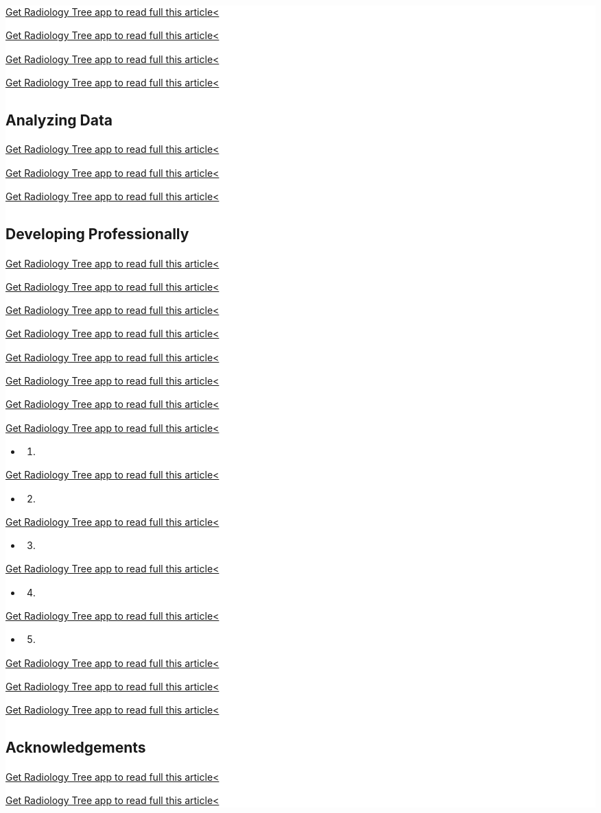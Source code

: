 [Get Radiology Tree app to read full this article<](https://clinicalpub.com/app)

[Get Radiology Tree app to read full this article<](https://clinicalpub.com/app)

[Get Radiology Tree app to read full this article<](https://clinicalpub.com/app)

[Get Radiology Tree app to read full this article<](https://clinicalpub.com/app)

## Analyzing Data

[Get Radiology Tree app to read full this article<](https://clinicalpub.com/app)

[Get Radiology Tree app to read full this article<](https://clinicalpub.com/app)

[Get Radiology Tree app to read full this article<](https://clinicalpub.com/app)

## Developing Professionally

[Get Radiology Tree app to read full this article<](https://clinicalpub.com/app)

[Get Radiology Tree app to read full this article<](https://clinicalpub.com/app)

[Get Radiology Tree app to read full this article<](https://clinicalpub.com/app)

[Get Radiology Tree app to read full this article<](https://clinicalpub.com/app)

[Get Radiology Tree app to read full this article<](https://clinicalpub.com/app)

[Get Radiology Tree app to read full this article<](https://clinicalpub.com/app)

[Get Radiology Tree app to read full this article<](https://clinicalpub.com/app)

[Get Radiology Tree app to read full this article<](https://clinicalpub.com/app)

- 1.
[Get Radiology Tree app to read full this article<](https://clinicalpub.com/app)

- 2.
[Get Radiology Tree app to read full this article<](https://clinicalpub.com/app)

- 3.
[Get Radiology Tree app to read full this article<](https://clinicalpub.com/app)

- 4.
[Get Radiology Tree app to read full this article<](https://clinicalpub.com/app)

- 5.
[Get Radiology Tree app to read full this article<](https://clinicalpub.com/app)


[Get Radiology Tree app to read full this article<](https://clinicalpub.com/app)

[Get Radiology Tree app to read full this article<](https://clinicalpub.com/app)

## Acknowledgements

[Get Radiology Tree app to read full this article<](https://clinicalpub.com/app)

[Get Radiology Tree app to read full this article<](https://clinicalpub.com/app)
